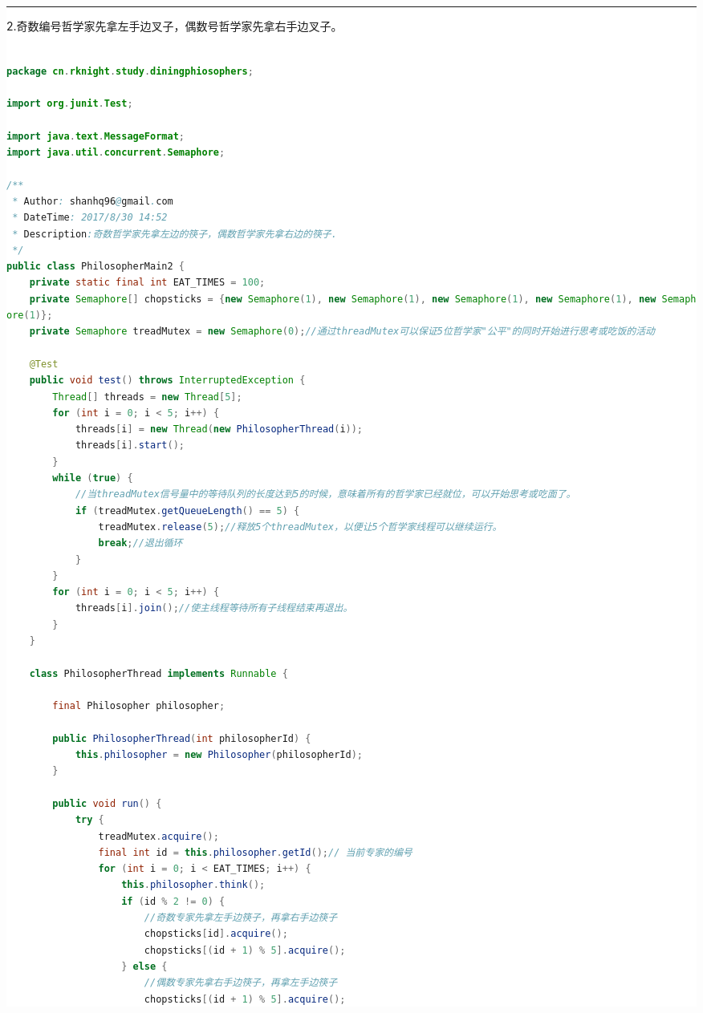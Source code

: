 ----------

2.奇数编号哲学家先拿左手边叉子，偶数号哲学家先拿右手边叉子。

```java

package cn.rknight.study.diningphiosophers;

import org.junit.Test;

import java.text.MessageFormat;
import java.util.concurrent.Semaphore;

/**
 * Author: shanhq96@gmail.com
 * DateTime: 2017/8/30 14:52
 * Description:奇数哲学家先拿左边的筷子，偶数哲学家先拿右边的筷子.
 */
public class PhilosopherMain2 {
    private static final int EAT_TIMES = 100;
    private Semaphore[] chopsticks = {new Semaphore(1), new Semaphore(1), new Semaphore(1), new Semaphore(1), new Semaphore(1)};
    private Semaphore treadMutex = new Semaphore(0);//通过threadMutex可以保证5位哲学家"公平"的同时开始进行思考或吃饭的活动

    @Test
    public void test() throws InterruptedException {
        Thread[] threads = new Thread[5];
        for (int i = 0; i < 5; i++) {
            threads[i] = new Thread(new PhilosopherThread(i));
            threads[i].start();
        }
        while (true) {
            //当threadMutex信号量中的等待队列的长度达到5的时候，意味着所有的哲学家已经就位，可以开始思考或吃面了。
            if (treadMutex.getQueueLength() == 5) {
                treadMutex.release(5);//释放5个threadMutex，以便让5个哲学家线程可以继续运行。
                break;//退出循环
            }
        }
        for (int i = 0; i < 5; i++) {
            threads[i].join();//使主线程等待所有子线程结束再退出。
        }
    }

    class PhilosopherThread implements Runnable {

        final Philosopher philosopher;

        public PhilosopherThread(int philosopherId) {
            this.philosopher = new Philosopher(philosopherId);
        }

        public void run() {
            try {
                treadMutex.acquire();
                final int id = this.philosopher.getId();// 当前专家的编号
                for (int i = 0; i < EAT_TIMES; i++) {
                    this.philosopher.think();
                    if (id % 2 != 0) {
                        //奇数专家先拿左手边筷子，再拿右手边筷子
                        chopsticks[id].acquire();
                        chopsticks[(id + 1) % 5].acquire();
                    } else {
                        //偶数专家先拿右手边筷子，再拿左手边筷子
                        chopsticks[(id + 1) % 5].acquire();
```